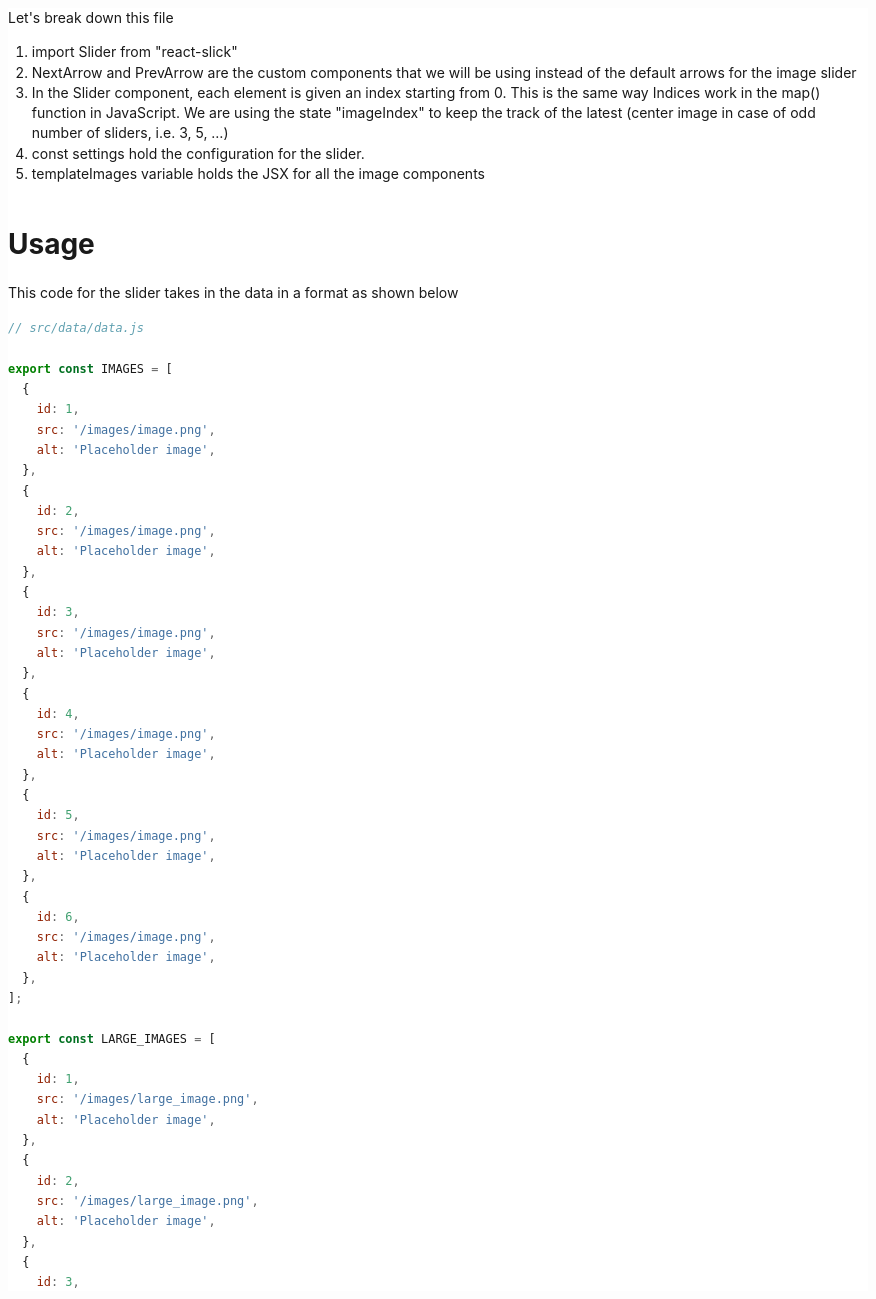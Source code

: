 Let's break down this file

1. import Slider from "react-slick"
2. NextArrow and PrevArrow are the custom components that we will be using instead of the default arrows for the image slider
3. In the Slider component, each element is given an index starting from 0. This is the same way Indices work in the map() function in JavaScript. We are using the state "imageIndex" to keep the track of the latest (center image in case of odd number of sliders, i.e. 3, 5, …)
4. const settings hold the configuration for the slider.
5. templateImages variable holds the JSX for all the image components

# Usage

This code for the slider takes in the data in a format as shown below

```jsx
// src/data/data.js

export const IMAGES = [
  {
    id: 1,
    src: '/images/image.png',
    alt: 'Placeholder image',
  },
  {
    id: 2,
    src: '/images/image.png',
    alt: 'Placeholder image',
  },
  {
    id: 3,
    src: '/images/image.png',
    alt: 'Placeholder image',
  },
  {
    id: 4,
    src: '/images/image.png',
    alt: 'Placeholder image',
  },
  {
    id: 5,
    src: '/images/image.png',
    alt: 'Placeholder image',
  },
  {
    id: 6,
    src: '/images/image.png',
    alt: 'Placeholder image',
  },
];

export const LARGE_IMAGES = [
  {
    id: 1,
    src: '/images/large_image.png',
    alt: 'Placeholder image',
  },
  {
    id: 2,
    src: '/images/large_image.png',
    alt: 'Placeholder image',
  },
  {
    id: 3,
```